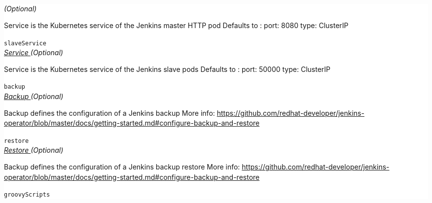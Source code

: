<td>
<em>(Optional)</em>
<p>Service is the Kubernetes service of the Jenkins master HTTP pod
Defaults to :
port: 8080
type: ClusterIP</p>
</td>
</tr>
<tr>
<td>
<code>slaveService</code></br>
<em>
<a href="#github.com/redhat-developer/jenkins-operator/pkg/apis/jenkins/v1alpha2.Service">
Service
</a>
</em>
</td>
<td>
<em>(Optional)</em>
<p>Service is the Kubernetes service of the Jenkins slave pods
Defaults to :
port: 50000
type: ClusterIP</p>
</td>
</tr>
<tr>
<td>
<code>backup</code></br>
<em>
<a href="#github.com/redhat-developer/jenkins-operator/pkg/apis/jenkins/v1alpha2.Backup">
Backup
</a>
</em>
</td>
<td>
<em>(Optional)</em>
<p>Backup defines the configuration of a Jenkins backup
More info: <a href="https://github.com/redhat-developer/jenkins-operator/blob/master/docs/getting-started.md#configure-backup-and-restore">https://github.com/redhat-developer/jenkins-operator/blob/master/docs/getting-started.md#configure-backup-and-restore</a></p>
</td>
</tr>
<tr>
<td>
<code>restore</code></br>
<em>
<a href="#github.com/redhat-developer/jenkins-operator/pkg/apis/jenkins/v1alpha2.Restore">
Restore
</a>
</em>
</td>
<td>
<em>(Optional)</em>
<p>Backup defines the configuration of a Jenkins backup restore
More info: <a href="https://github.com/redhat-developer/jenkins-operator/blob/master/docs/getting-started.md#configure-backup-and-restore">https://github.com/redhat-developer/jenkins-operator/blob/master/docs/getting-started.md#configure-backup-and-restore</a></p>
</td>
</tr>
<tr>
<td>
<code>groovyScripts</code></br>
<em>
<a href="#github.com/redhat-developer/jenkins-operator/pkg/apis/jenkins/v1alpha2.GroovyScripts">